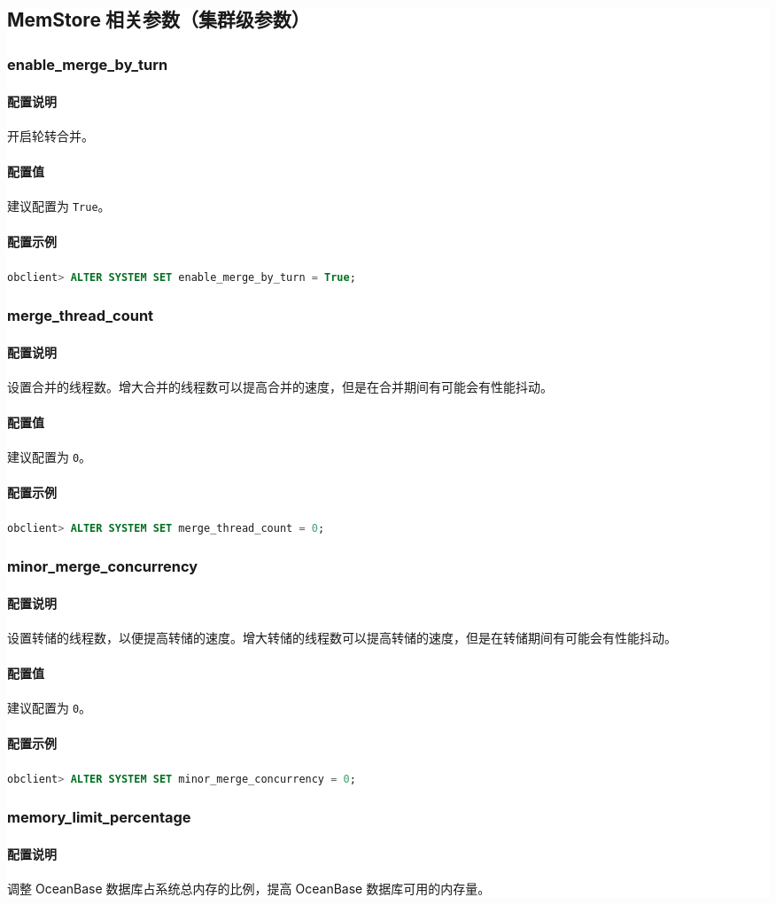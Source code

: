 ## MemStore 相关参数（集群级参数）

### enable_merge_by_turn

#### 配置说明

开启轮转合并。

#### 配置值

建议配置为 `True`。

#### 配置示例

```sql
obclient> ALTER SYSTEM SET enable_merge_by_turn = True; 
```

### merge_thread_count

#### 配置说明

设置合并的线程数。增大合并的线程数可以提高合并的速度，但是在合并期间有可能会有性能抖动。

#### 配置值

建议配置为 `0`。

#### 配置示例

```sql
obclient> ALTER SYSTEM SET merge_thread_count = 0;
```

### minor_merge_concurrency

#### 配置说明

设置转储的线程数，以便提高转储的速度。增大转储的线程数可以提高转储的速度，但是在转储期间有可能会有性能抖动。

#### 配置值

建议配置为 `0`。

#### 配置示例

```sql
obclient> ALTER SYSTEM SET minor_merge_concurrency = 0;
```

### memory_limit_percentage

#### 配置说明

调整 OceanBase 数据库占系统总内存的比例，提高 OceanBase 数据库可用的内存量。

